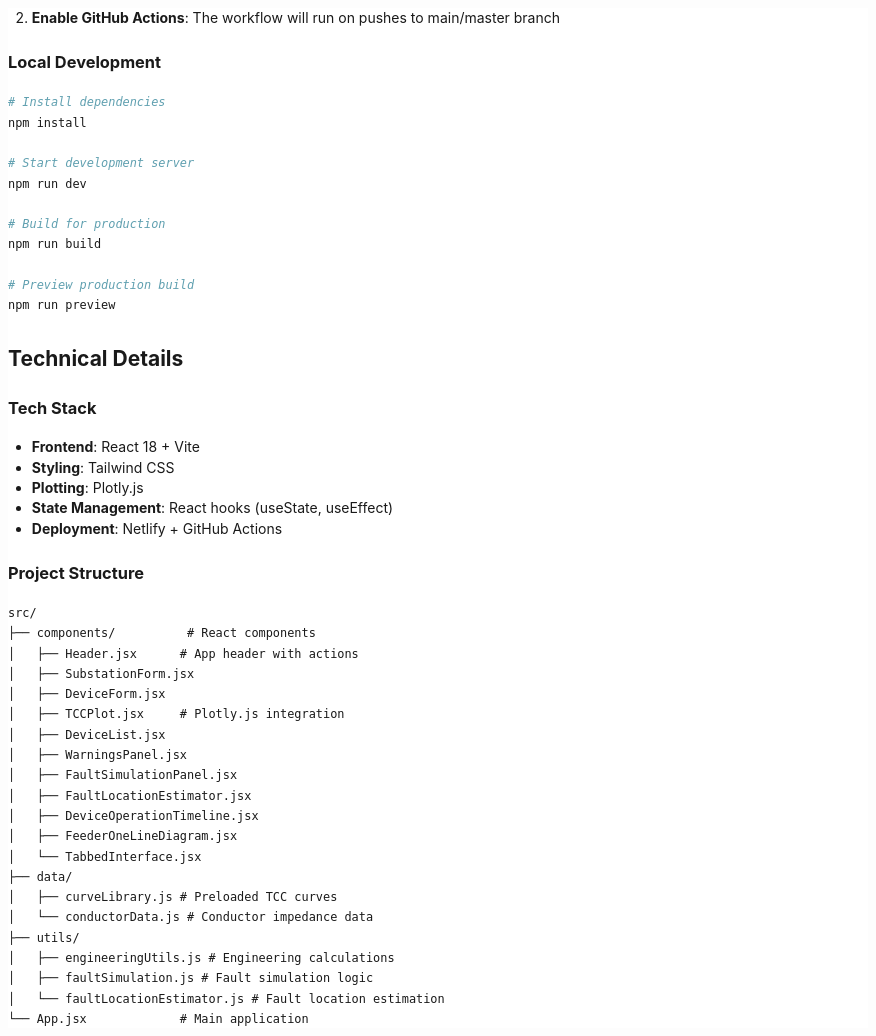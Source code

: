 2. **Enable GitHub Actions**: The workflow will run on pushes to main/master branch

### Local Development
```bash
# Install dependencies
npm install

# Start development server
npm run dev

# Build for production
npm run build

# Preview production build
npm run preview
```

## Technical Details

### Tech Stack
- **Frontend**: React 18 + Vite
- **Styling**: Tailwind CSS
- **Plotting**: Plotly.js
- **State Management**: React hooks (useState, useEffect)
- **Deployment**: Netlify + GitHub Actions

### Project Structure
```
src/
├── components/          # React components
│   ├── Header.jsx      # App header with actions
│   ├── SubstationForm.jsx
│   ├── DeviceForm.jsx
│   ├── TCCPlot.jsx     # Plotly.js integration
│   ├── DeviceList.jsx
│   ├── WarningsPanel.jsx
│   ├── FaultSimulationPanel.jsx
│   ├── FaultLocationEstimator.jsx
│   ├── DeviceOperationTimeline.jsx
│   ├── FeederOneLineDiagram.jsx
│   └── TabbedInterface.jsx
├── data/
│   ├── curveLibrary.js # Preloaded TCC curves
│   └── conductorData.js # Conductor impedance data
├── utils/
│   ├── engineeringUtils.js # Engineering calculations
│   ├── faultSimulation.js # Fault simulation logic
│   └── faultLocationEstimator.js # Fault location estimation
└── App.jsx             # Main application
```
